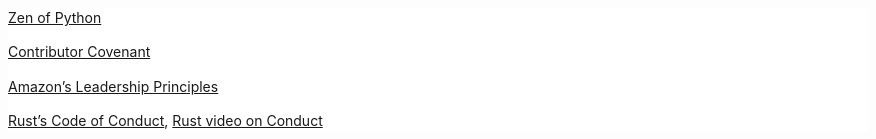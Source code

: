 [Zen of Python](https://en.wikipedia.org/wiki/Zen_of_Python) 

[Contributor Covenant](http://contributor-covenant.org/)

[Amazon’s Leadership Principles](https://www.amazon.jobs/principles)

[Rust’s Code of Conduct](https://www.rust-lang.org/en-US/conduct.html), [Rust video on Conduct](https://youtu.be/dIageYT0Vgg?t=7m2s)

 

